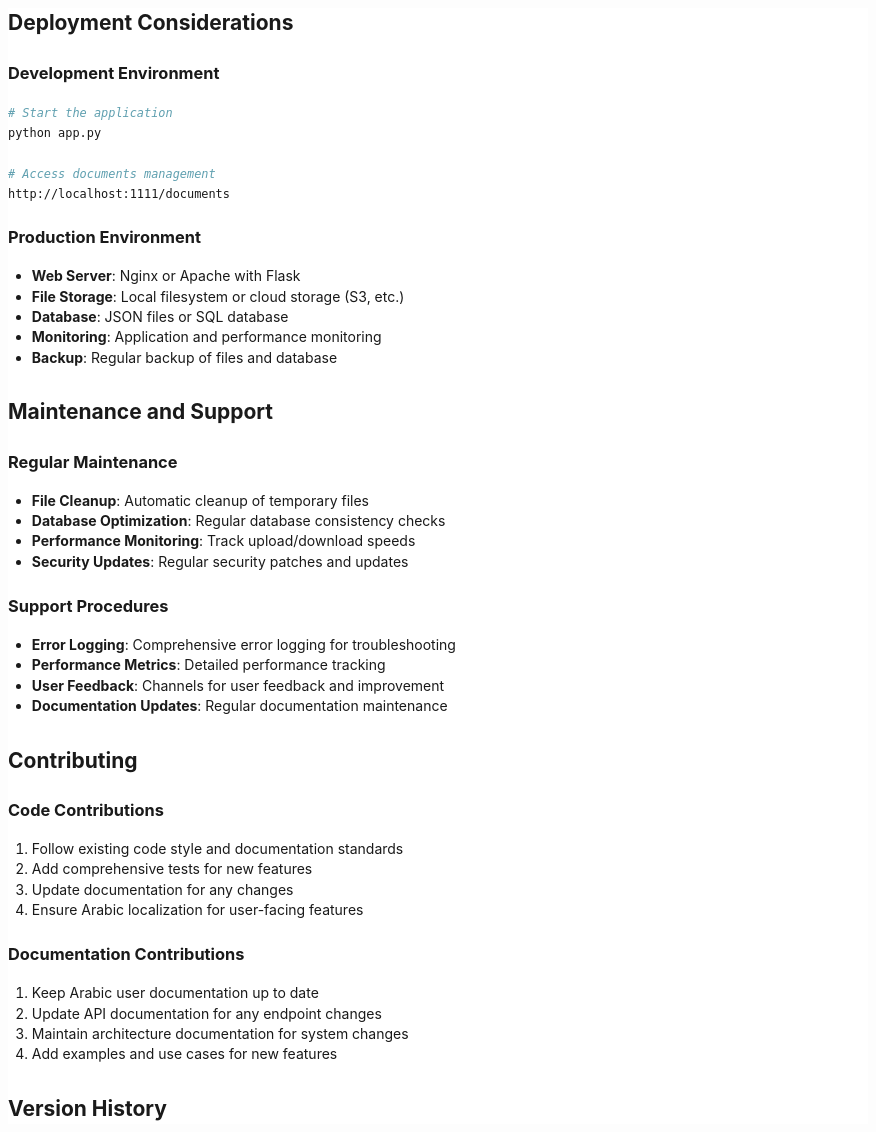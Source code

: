 ## Deployment Considerations

### Development Environment
```bash
# Start the application
python app.py

# Access documents management
http://localhost:1111/documents
```

### Production Environment
- **Web Server**: Nginx or Apache with Flask
- **File Storage**: Local filesystem or cloud storage (S3, etc.)
- **Database**: JSON files or SQL database
- **Monitoring**: Application and performance monitoring
- **Backup**: Regular backup of files and database

## Maintenance and Support

### Regular Maintenance
- **File Cleanup**: Automatic cleanup of temporary files
- **Database Optimization**: Regular database consistency checks
- **Performance Monitoring**: Track upload/download speeds
- **Security Updates**: Regular security patches and updates

### Support Procedures
- **Error Logging**: Comprehensive error logging for troubleshooting
- **Performance Metrics**: Detailed performance tracking
- **User Feedback**: Channels for user feedback and improvement
- **Documentation Updates**: Regular documentation maintenance

## Contributing

### Code Contributions
1. Follow existing code style and documentation standards
2. Add comprehensive tests for new features
3. Update documentation for any changes
4. Ensure Arabic localization for user-facing features

### Documentation Contributions
1. Keep Arabic user documentation up to date
2. Update API documentation for any endpoint changes
3. Maintain architecture documentation for system changes
4. Add examples and use cases for new features

## Version History
